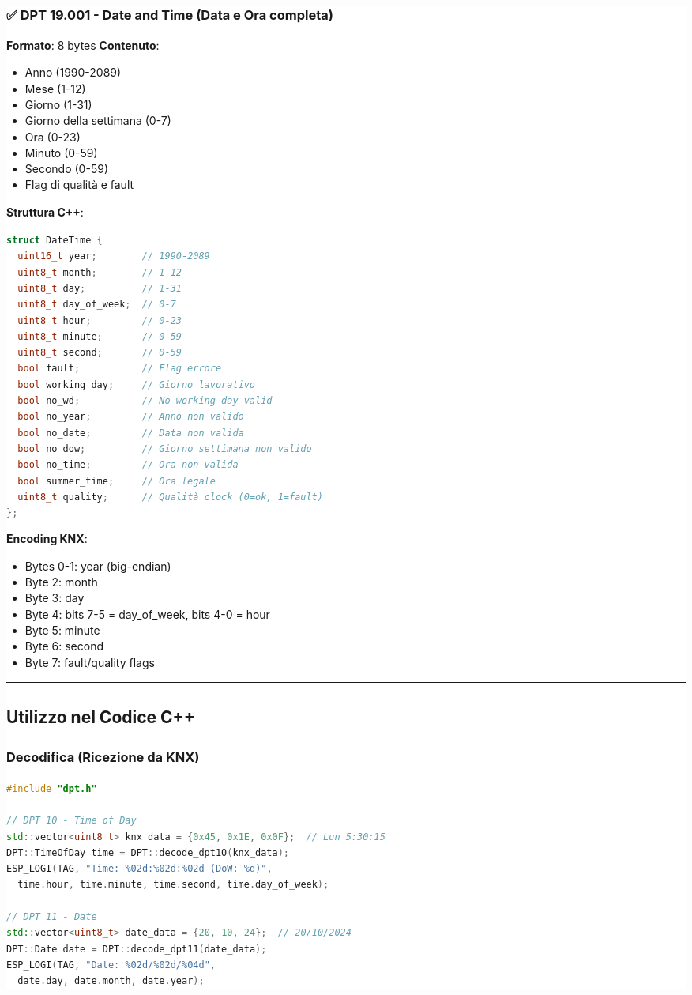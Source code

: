 
### ✅ DPT 19.001 - Date and Time (Data e Ora completa)
**Formato**: 8 bytes
**Contenuto**:
- Anno (1990-2089)
- Mese (1-12)
- Giorno (1-31)
- Giorno della settimana (0-7)
- Ora (0-23)
- Minuto (0-59)
- Secondo (0-59)
- Flag di qualità e fault

**Struttura C++**:
```cpp
struct DateTime {
  uint16_t year;        // 1990-2089
  uint8_t month;        // 1-12
  uint8_t day;          // 1-31
  uint8_t day_of_week;  // 0-7
  uint8_t hour;         // 0-23
  uint8_t minute;       // 0-59
  uint8_t second;       // 0-59
  bool fault;           // Flag errore
  bool working_day;     // Giorno lavorativo
  bool no_wd;           // No working day valid
  bool no_year;         // Anno non valido
  bool no_date;         // Data non valida
  bool no_dow;          // Giorno settimana non valido
  bool no_time;         // Ora non valida
  bool summer_time;     // Ora legale
  uint8_t quality;      // Qualità clock (0=ok, 1=fault)
};
```

**Encoding KNX**:
- Bytes 0-1: year (big-endian)
- Byte 2: month
- Byte 3: day
- Byte 4: bits 7-5 = day_of_week, bits 4-0 = hour
- Byte 5: minute
- Byte 6: second
- Byte 7: fault/quality flags

---

## Utilizzo nel Codice C++

### Decodifica (Ricezione da KNX)

```cpp
#include "dpt.h"

// DPT 10 - Time of Day
std::vector<uint8_t> knx_data = {0x45, 0x1E, 0x0F};  // Lun 5:30:15
DPT::TimeOfDay time = DPT::decode_dpt10(knx_data);
ESP_LOGI(TAG, "Time: %02d:%02d:%02d (DoW: %d)",
  time.hour, time.minute, time.second, time.day_of_week);

// DPT 11 - Date
std::vector<uint8_t> date_data = {20, 10, 24};  // 20/10/2024
DPT::Date date = DPT::decode_dpt11(date_data);
ESP_LOGI(TAG, "Date: %02d/%02d/%04d",
  date.day, date.month, date.year);

```